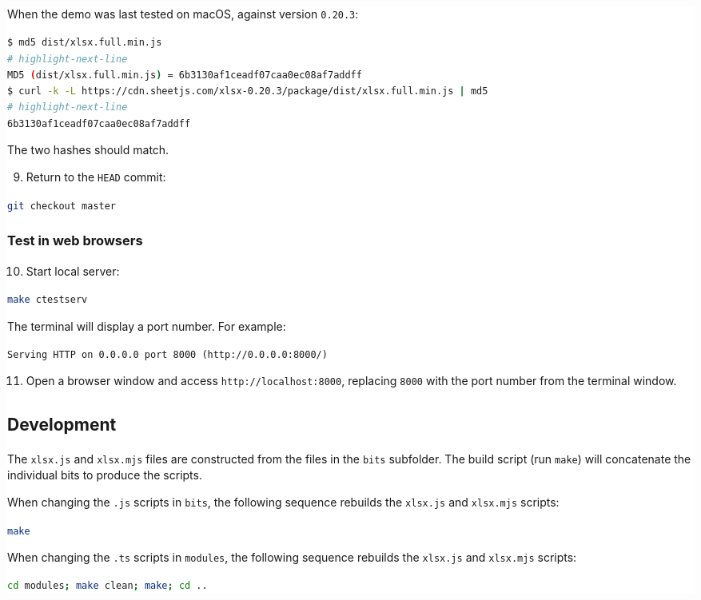   </TabItem>
</Tabs>

When the demo was last tested on macOS, against version `0.20.3`:

>
```bash
$ md5 dist/xlsx.full.min.js
# highlight-next-line
MD5 (dist/xlsx.full.min.js) = 6b3130af1ceadf07caa0ec08af7addff
$ curl -k -L https://cdn.sheetjs.com/xlsx-0.20.3/package/dist/xlsx.full.min.js | md5
# highlight-next-line
6b3130af1ceadf07caa0ec08af7addff
```

The two hashes should match.

9) Return to the `HEAD` commit:

```bash
git checkout master
```

### Test in web browsers

10) Start local server:

```bash
make ctestserv
```

The terminal will display a port number.  For example:

```
Serving HTTP on 0.0.0.0 port 8000 (http://0.0.0.0:8000/)
```

11) Open a browser window and access `http://localhost:8000`, replacing `8000`
with the port number from the terminal window.

## Development

The `xlsx.js` and `xlsx.mjs` files are constructed from the files in the `bits`
subfolder. The build script (run `make`) will concatenate the individual bits
to produce the scripts.

When changing the `.js` scripts in `bits`, the following sequence rebuilds the
`xlsx.js` and `xlsx.mjs` scripts:

```bash
make
```

When changing the `.ts` scripts in `modules`, the following sequence rebuilds
the `xlsx.js` and `xlsx.mjs` scripts:

```bash
cd modules; make clean; make; cd ..
```

